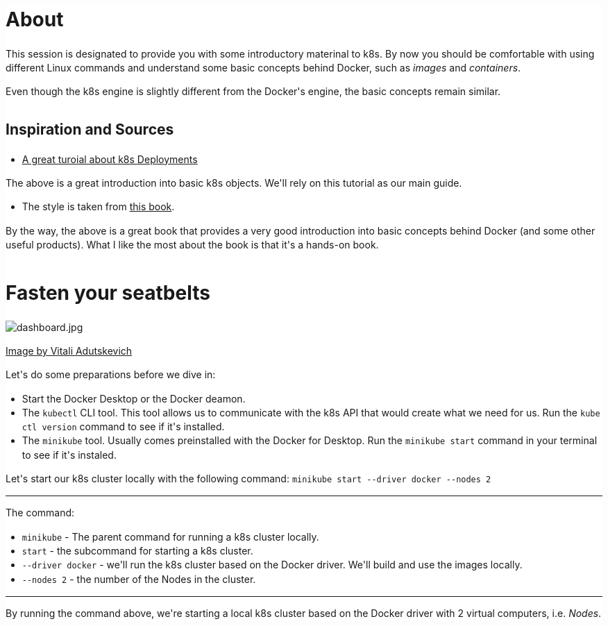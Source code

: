 # About

This session is designated to provide you with some introductory materinal to k8s.
By now you should be comfortable with using different Linux commands and understand some basic concepts behind Docker, such as _images_ and _containers_.

Even though the k8s engine is slightly different from the Docker's engine, the basic concepts remain similar.

## Inspiration and Sources

- [A great turoial about k8s Deployments](https://semaphoreci.com/blog/kubernetes-deployment)

The above is a great introduction into basic k8s objects. We'll rely on this tutorial as our main guide.

- The style is taken from [this book](https://leanpub.com/devopskatas). 

By the way, the above is a great book that provides a very good introduction into basic concepts behind Docker (and some other useful products).
What I like the most about the book is that it's a hands-on book.

# Fasten your seatbelts

![dashboard.jpg]()

[Image by Vitali Adutskevich](https://unsplash.com/photos/Dq3Z2bQVuHU?utm_source=unsplash&utm_medium=referral&utm_content=creditShareLink)

Let's do some preparations before we dive in:
- Start the Docker Desktop or the Docker deamon.
- The `kubectl` CLI tool. This tool allows us to communicate with the k8s API that would create what we need for us. Run the `kubectl version` command to see if it's installed.
- The `minikube` tool. Usually comes preinstalled with the Docker for Desktop. Run the `minikube start` command in your terminal to see if it's instaled.

Let's start our k8s cluster locally with the following command: `minikube start --driver docker --nodes 2`

---

The command:
- `minikube` - The parent command for running a k8s cluster locally.
- `start` - the subcommand for starting a k8s cluster.
- `--driver docker` - we'll run the k8s cluster based on the Docker driver. We'll build and use the images locally.
- `--nodes 2` - the number of the Nodes in the cluster.

---

By running the command above, we're starting a local k8s cluster based on the Docker driver with 2 virtual computers, i.e. _Nodes_.
